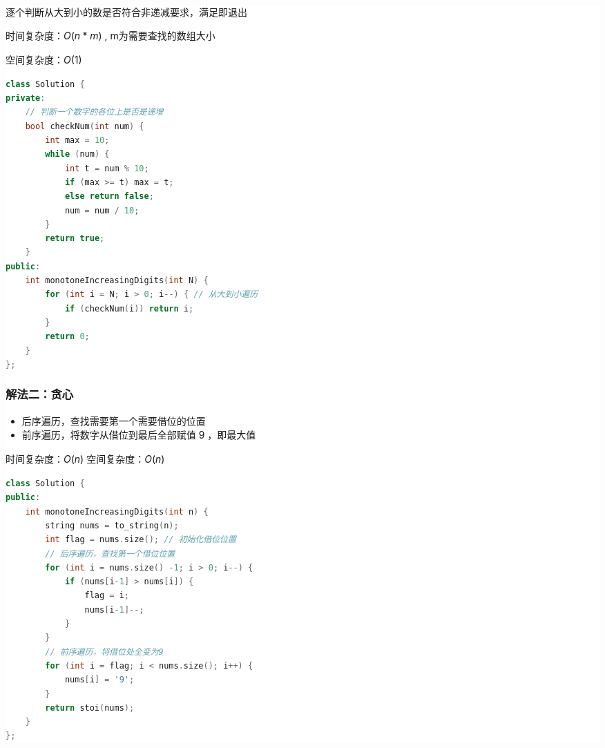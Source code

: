 逐个判断从大到小的数是否符合非递减要求，满足即退出

时间复杂度：$O(n*m)$ , m为需要查找的数组大小

空间复杂度：$O(1)$

```cpp
class Solution {
private:
    // 判断一个数字的各位上是否是递增
    bool checkNum(int num) {
        int max = 10;
        while (num) {
            int t = num % 10;
            if (max >= t) max = t;
            else return false;
            num = num / 10;
        }
        return true;
    }
public:
    int monotoneIncreasingDigits(int N) {
        for (int i = N; i > 0; i--) { // 从大到小遍历
            if (checkNum(i)) return i;
        }
        return 0;
    }
};
```



### 解法二：贪心

- 后序遍历，查找需要第一个需要借位的位置
- 前序遍历，将数字从借位到最后全部赋值 9 ，即最大值

时间复杂度：$O(n)$
空间复杂度：$O(n)$

```cpp
class Solution {
public:
    int monotoneIncreasingDigits(int n) {
        string nums = to_string(n);
        int flag = nums.size(); // 初始化借位位置
        // 后序遍历，查找第一个借位位置
        for (int i = nums.size() -1; i > 0; i--) {
            if (nums[i-1] > nums[i]) {
                flag = i;
                nums[i-1]--;
            }
        }
        // 前序遍历，将借位处全变为9
        for (int i = flag; i < nums.size(); i++) {
            nums[i] = '9';
        }
        return stoi(nums);
    }
};
```

